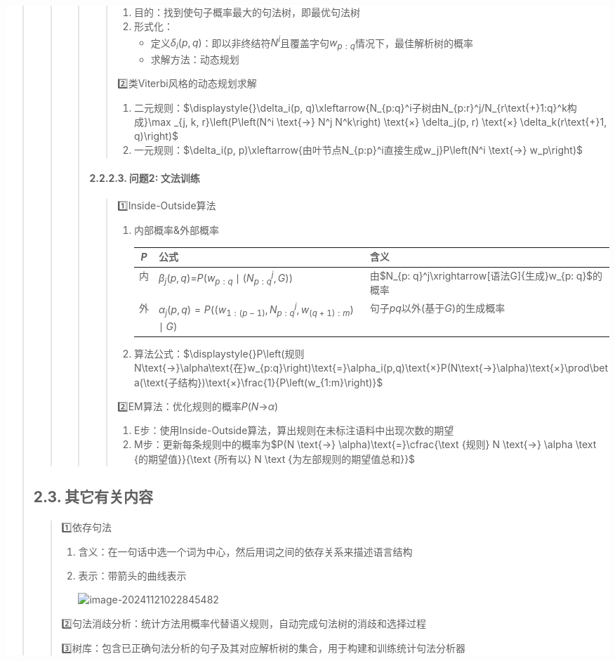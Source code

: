 > > > >
> > > > 1. 目的：找到使句子概率最大的句法树，即最优句法树
> > > > 2. 形式化：
> > > >    - 定义$\delta_i(p,q)$：即以非终结符$N^i$且覆盖字句$w_{p:q}$情况下，最佳解析树的概率
> > > >    - 求解方法：动态规划
> > > >
> > > > :two:类$\text{Viterbi}$风格的动态规划求解
> > > >
> > > > 1. 二元规则：$\displaystyle{}\delta_i(p, q)\xleftarrow{N_{p:q}^i子树由N_{p:r}^j/N_{r\text{+}1:q}^k构成}\max _{j, k, r}\left(P\left(N^i \text{→} N^j N^k\right) \text{×} \delta_j(p, r) \text{×} \delta_k(r\text{+}1, q)\right)$ 
> > > > 2. 一元规则：$\delta_i(p, p)\xleftarrow{由叶节点N_{p:p}^i直接生成w_j}P\left(N^i \text{→} w_p\right)$
> > >
> > > #### $\textbf{2.2.2.3. }$问题$\textbf{2: }$文法训练
> > >
> > > > :one:$\text{Inside-Outside}$算法
> > > >
> > > > 1. 内部概率$\&$外部概率 
> > > >
> > > >    | $P$  | 公式                                                         | 含义                                                  |
> > > >    | :--: | :----------------------------------------------------------- | :---------------------------------------------------- |
> > > >    |  内  | $\beta_j(p, q)\text{=}P\left(w_{p: q} \mid \left(N_{p: q}^j, G\right)\right)$ | 由$N_{p: q}^j\xrightarrow[语法G]{生成}w_{p: q}$的概率 |
> > > >    |  外  | $\alpha_j(p, q)=P\left(\left(w_{1:(p-1)}, N_{p: q}^j, w_{(q+1): m}\right) \mid G\right)$ | 句子$pq$以外(基于$G$)的生成概率                       |
> > > >
> > > > 2. 算法公式：$\displaystyle{}P\left(规则N\text{→}\alpha\text{在}w_{p:q}\right)\text{=}\alpha_i(p,q)\text{×}P(N\text{→}\alpha)\text{×}\prod\beta(\text{子结构})\text{×}\frac{1}{P\left(w_{1:m}\right)}$ 
> > > >
> > > > :two:$\text{EM}$算法：优化规则的概率$P(N\text{→}\alpha)$
> > > >
> > > > 1. $\text{E}$步：使用$\text{Inside-Outside}$算法，算出规则在未标注语料中出现次数的期望
> > > > 2. $\text{M}$步：更新每条规则中的概率为$P(N \text{→} \alpha)\text{=}\cfrac{\text {规则} N \text{→} \alpha \text {的期望值}}{\text {所有以} N \text {为左部规则的期望值总和}}$ 
>
> ## $\textbf{2.3. }$其它有关内容
>
> > :one:依存句法
> >
> > 1. 含义：在一句话中选一个词为中心，然后用词之间的依存关系来描述语言结构
> >
> > 2. 表示：带箭头的曲线表示  
> >
> >    <img src="https://i-blog.csdnimg.cn/direct/cabcf175a6f14f6ca657b19e00feb4e5.png" alt="image-20241121022845482" width=340 /> 
> >
> > :two:句法消歧分析：统计方法用概率代替语义规则，自动完成句法树的消歧和选择过程
> >
> > :three:树库：包含已正确句法分析的句子及其对应解析树的集合，用于构建和训练统计句法分析器

